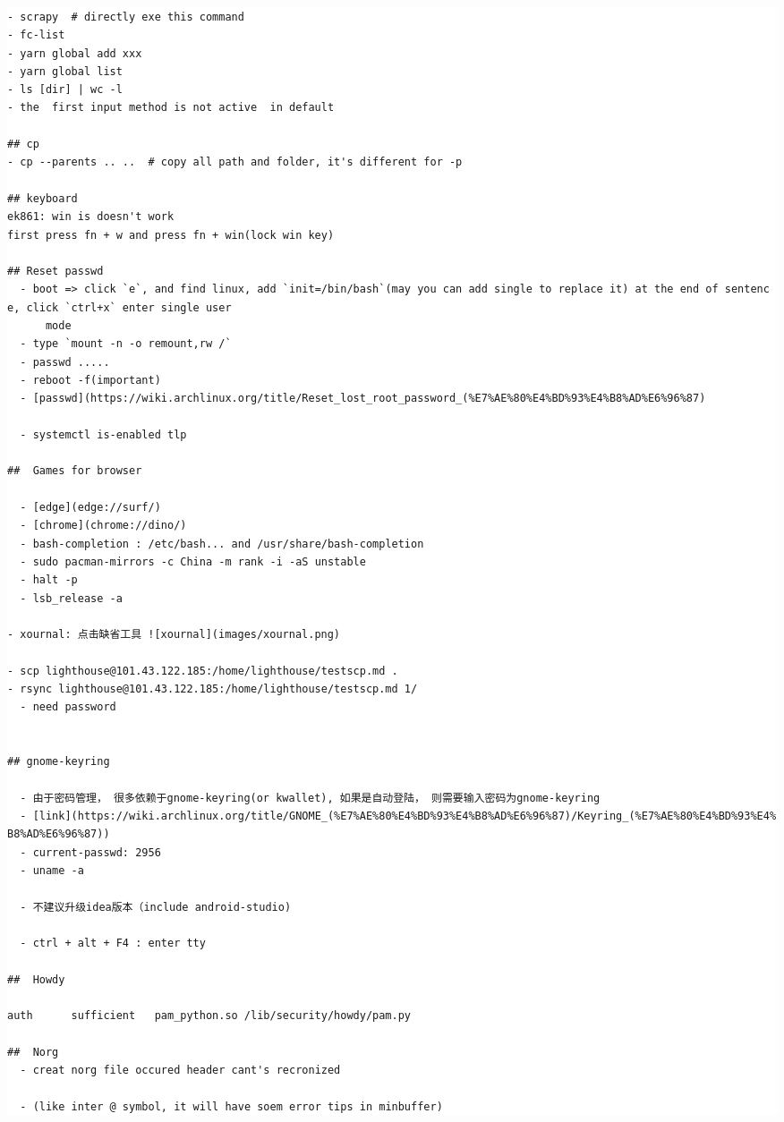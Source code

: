 ``` shell
- scrapy  # directly exe this command
- fc-list
- yarn global add xxx
- yarn global list
- ls [dir] | wc -l
- the  first input method is not active  in default

## cp
- cp --parents .. ..  # copy all path and folder, it's different for -p

## keyboard
ek861: win is doesn't work
first press fn + w and press fn + win(lock win key)

## Reset passwd
  - boot => click `e`, and find linux, add `init=/bin/bash`(may you can add single to replace it) at the end of sentence, click `ctrl+x` enter single user
      mode
  - type `mount -n -o remount,rw /`
  - passwd .....
  - reboot -f(important)
  - [passwd](https://wiki.archlinux.org/title/Reset_lost_root_password_(%E7%AE%80%E4%BD%93%E4%B8%AD%E6%96%87)

  - systemctl is-enabled tlp

##  Games for browser

  - [edge](edge://surf/)
  - [chrome](chrome://dino/)
  - bash-completion : /etc/bash... and /usr/share/bash-completion
  - sudo pacman-mirrors -c China -m rank -i -aS unstable
  - halt -p
  - lsb_release -a

- xournal: 点击缺省工具 ![xournal](images/xournal.png)

- scp lighthouse@101.43.122.185:/home/lighthouse/testscp.md .
- rsync lighthouse@101.43.122.185:/home/lighthouse/testscp.md 1/
  - need password


## gnome-keyring

  - 由于密码管理， 很多依赖于gnome-keyring(or kwallet), 如果是自动登陆， 则需要输入密码为gnome-keyring
  - [link](https://wiki.archlinux.org/title/GNOME_(%E7%AE%80%E4%BD%93%E4%B8%AD%E6%96%87)/Keyring_(%E7%AE%80%E4%BD%93%E4%B8%AD%E6%96%87))
  - current-passwd: 2956
  - uname -a

  - 不建议升级idea版本（include android-studio)

  - ctrl + alt + F4 : enter tty

##  Howdy

auth      sufficient   pam_python.so /lib/security/howdy/pam.py

##  Norg
  - creat norg file occured header cant's recronized

  - (like inter @ symbol, it will have soem error tips in minbuffer)

```

[id]: http://example.com/  "Optional Title Here"